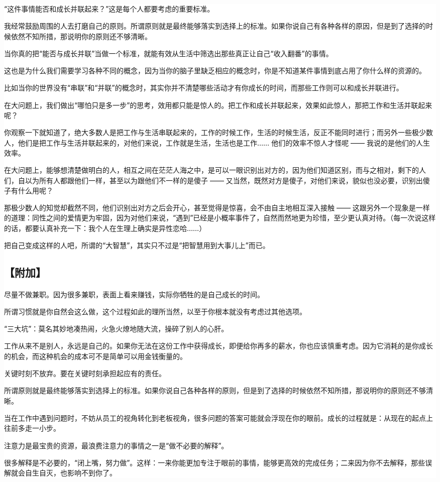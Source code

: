 “这件事情能否和成长并联起来？”这是每个人都要考虑的重要标准。

我经常鼓励周围的人去打磨自己的原则。所谓原则就是最终能够落实到选择上的标准。如果你说自己有各种各样的原因，但是到了选择的时候依然不知所措，那说明你的原则还不够清晰。

当你真的把“能否与成长并联”当做一个标准，就能有效从生活中筛选出那些真正让自己“收入翻番”的事情。

这也是为什么我们需要学习各种不同的概念，因为当你的脑子里缺乏相应的概念时，你是不知道某件事情到底占用了你什么样的资源的。

比如当你的世界没有“串联”和“并联”的概念时，其实你并不清楚哪些活动才有你成长的时间，而那些工作则可以和成长并联进行。

在大问题上，我们做出“哪怕只是多一步”的思考，效用都只能是惊人的。把工作和成长并联起来，效果如此惊人，那把工作和生活并联起来呢？

你观察一下就知道了，绝大多数人是把工作与生活串联起来的，工作的时候工作，生活的时候生活，反正不能同时进行；而另外一些极少数人，他们是把工作与生活并联起来的，对他们来说，工作就是生活，生活也是工作…… 他们的效率不惊人才怪呢 —— 我说的是他们的人生效率。

在大问题上，能够想清楚做明白的人，相互之间在茫茫人海之中，是可以一眼识别出对方的，因为他们知道区别，而与之相对，剩下的人们，自以为所有人都跟他们一样，甚至以为跟他们不一样的是傻子 —— 又当然，既然对方是傻子，对他们来说，貌似也没必要，识别出傻子有什么用呢？

那极少数人的知觉却截然不同，他们识别出对方之后会开心，甚至觉得是惊喜，会不由自主地相互深入接触 —— 这跟另外一个现象是一样的道理：同性之间的爱情更为牢固，因为对他们来说，“遇到”已经是小概率事件了，自然而然地更为珍惜，至少更认真对待。（每一次说这样的话，都要认真补充一下：我个人在生理上确实是异性恋哈……）

把自己变成这样的人吧，所谓的“大智慧”，其实只不过是“把智慧用到大事儿上”而已。

## 【附加】

尽量不做兼职。因为很多兼职，表面上看来赚钱，实际你牺牲的是自己成长的时间。

所谓习惯就是你自然会这么做，这个过程如此的理所当然，以至于你根本就没有考虑过其他选项。

“三大坑”：莫名其妙地凑热闹，火急火燎地随大流，操碎了别人的心肝。

工作从来不是别人，永远是自己的。如果你无法在这份工作中获得成长，即便给你再多的薪水，你也应该慎重考虑。因为它消耗的是你成长的机会，而这种机会的成本可不是简单可以用金钱衡量的。

关键时刻不放弃。要在关键时刻承担起应有的责任。

所谓原则就是最终能够落实到选择上的标准。如果你说自己各种各样的原则，但是到了选择的时候依然不知所措，那说明你的原则还不够清晰。

当在工作中遇到问题时，不妨从员工的视角转化到老板视角，很多问题的答案可能就会浮现在你的眼前。成长的过程就是：从现在的起点上往前多走一小步。

注意力是最宝贵的资源，最浪费注意力的事情之一是“做不必要的解释”。

很多解释是不必要的，“闭上嘴，努力做”。这样：一来你能更加专注于眼前的事情，能够更高效的完成任务；二来因为你不去解释，那些误解就会自生自灭，也影响不到你了。
